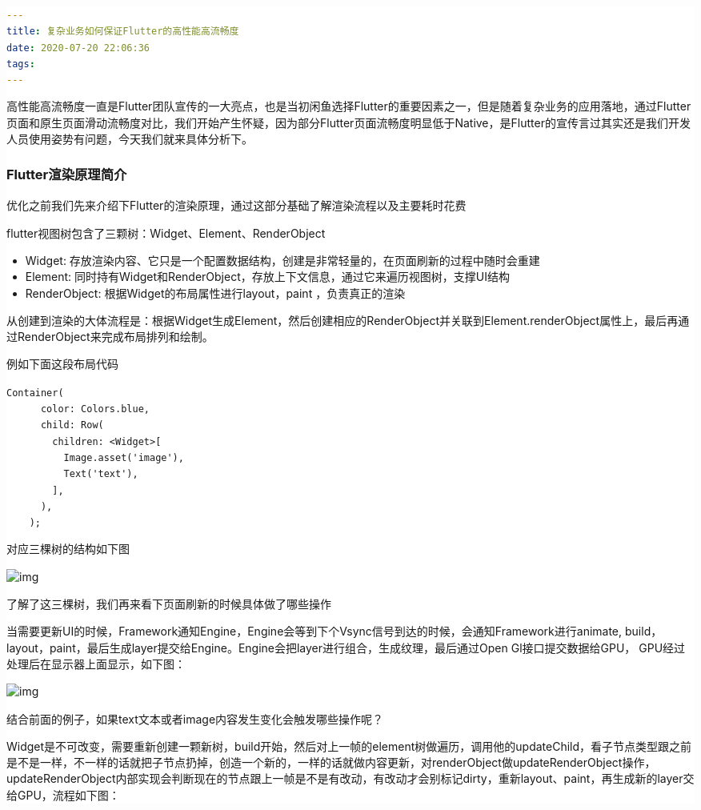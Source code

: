```yaml
---
title: 复杂业务如何保证Flutter的高性能高流畅度
date: 2020-07-20 22:06:36
tags:
---
```


高性能高流畅度一直是Flutter团队宣传的一大亮点，也是当初闲鱼选择Flutter的重要因素之一，但是随着复杂业务的应用落地，通过Flutter页面和原生页面滑动流畅度对比，我们开始产生怀疑，因为部分Flutter页面流畅度明显低于Native，是Flutter的宣传言过其实还是我们开发人员使用姿势有问题，今天我们就来具体分析下。

### Flutter渲染原理简介

优化之前我们先来介绍下Flutter的渲染原理，通过这部分基础了解渲染流程以及主要耗时花费

flutter视图树包含了三颗树：Widget、Element、RenderObject

- Widget: 存放渲染内容、它只是一个配置数据结构，创建是非常轻量的，在页面刷新的过程中随时会重建
- Element: 同时持有Widget和RenderObject，存放上下文信息，通过它来遍历视图树，支撑UI结构
- RenderObject: 根据Widget的布局属性进行layout，paint ，负责真正的渲染

从创建到渲染的大体流程是：根据Widget生成Element，然后创建相应的RenderObject并关联到Element.renderObject属性上，最后再通过RenderObject来完成布局排列和绘制。

例如下面这段布局代码

```text
Container(
      color: Colors.blue,
      child: Row(
        children: <Widget>[
          Image.asset('image'),
          Text('text'),
        ],
      ),
    );
```

对应三棵树的结构如下图



![img](https://pic1.zhimg.com/80/v2-871d65414702552fd3daf3e9ed468632_1440w.jpg)



了解了这三棵树，我们再来看下页面刷新的时候具体做了哪些操作

当需要更新UI的时候，Framework通知Engine，Engine会等到下个Vsync信号到达的时候，会通知Framework进行animate, build，layout，paint，最后生成layer提交给Engine。Engine会把layer进行组合，生成纹理，最后通过Open Gl接口提交数据给GPU， GPU经过处理后在显示器上面显示，如下图：



![img](https://picb.zhimg.com/80/v2-1e5b51ac70061f9c36c5be080968e881_1440w.jpg)



结合前面的例子，如果text文本或者image内容发生变化会触发哪些操作呢？

Widget是不可改变，需要重新创建一颗新树，build开始，然后对上一帧的element树做遍历，调用他的updateChild，看子节点类型跟之前是不是一样，不一样的话就把子节点扔掉，创造一个新的，一样的话就做内容更新，对renderObject做updateRenderObject操作，updateRenderObject内部实现会判断现在的节点跟上一帧是不是有改动，有改动才会别标记dirty，重新layout、paint，再生成新的layer交给GPU，流程如下图：
